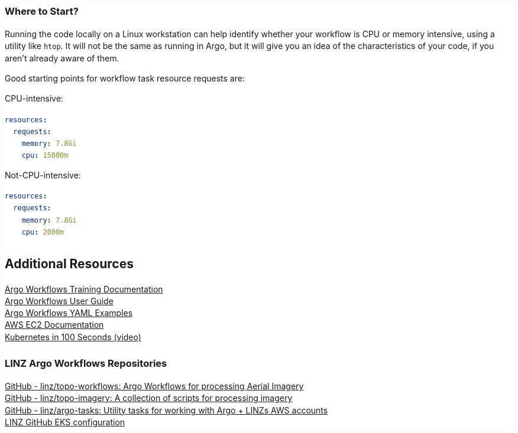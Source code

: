 ### <a name='WheretoStart'></a>Where to Start?

Running the code locally on a Linux workstation can help identify whether your workflow is CPU or memory intensive, using a utility like `htop`. It will not be the same as running in Argo, but it will give you an idea of the characteristics of your code, if you aren’t already aware of them.

Good starting points for workflow task resource requests are:

CPU-intensive:

```yaml
resources:
  requests:
    memory: 7.8Gi
    cpu: 15000m
```

Not-CPU-intensive:

```yaml
resources:
  requests:
    memory: 7.8Gi
    cpu: 2000m
```

## <a name='AdditionalResources'></a>Additional Resources

[Argo Workflows Training Documentation](https://argoproj.github.io/argo-workflows/training/)  
[Argo Workflows User Guide](https://argoproj.github.io/argo-workflows/workflow-concepts/)  
[Argo Workflows YAML Examples](https://github.com/argoproj/argo-workflows/tree/master/examples)  
[AWS EC2 Documentation](https://aws.amazon.com/ec2/)  
[Kubernetes in 100 Seconds (video)](https://www.youtube.com/watch?v=PziYflu8cB8)  

### <a name='LINZArgoWorkflowsRepositories'></a>LINZ Argo Workflows Repositories

[GitHub - linz/topo-workflows: Argo Workflows for processing Aerial Imagery](https://github.com/linz/topo-workflows)  
[GitHub - linz/topo-imagery: A collection of scripts for processing imagery](https://github.com/linz/topo-imagery)  
[GitHub - linz/argo-tasks: Utility tasks for working with Argo + LINZs AWS accounts](https://github.com/linz/argo-tasks)  
[LINZ GitHub EKS configuration](https://github.com/linz/topo-aws-infrastructure/tree/master/src/stacks/eks)  
